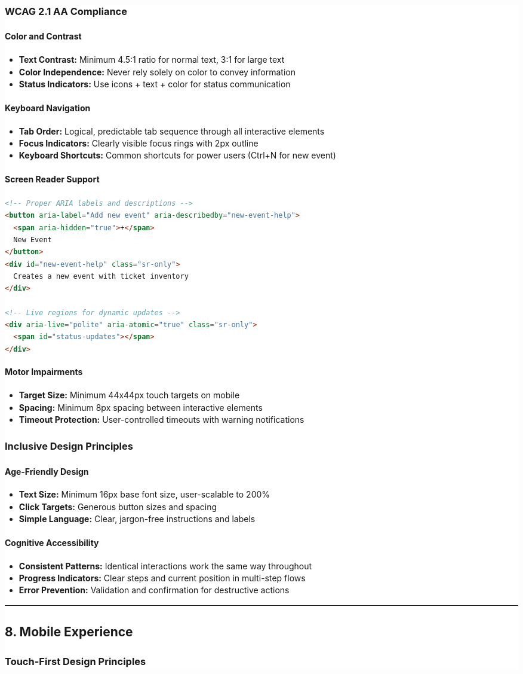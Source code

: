 ### WCAG 2.1 AA Compliance

#### Color and Contrast
- **Text Contrast:** Minimum 4.5:1 ratio for normal text, 3:1 for large text
- **Color Independence:** Never rely solely on color to convey information
- **Status Indicators:** Use icons + text + color for status communication

#### Keyboard Navigation
- **Tab Order:** Logical, predictable tab sequence through all interactive elements
- **Focus Indicators:** Clearly visible focus rings with 2px outline
- **Keyboard Shortcuts:** Common shortcuts for power users (Ctrl+N for new event)

#### Screen Reader Support
```html
<!-- Proper ARIA labels and descriptions -->
<button aria-label="Add new event" aria-describedby="new-event-help">
  <span aria-hidden="true">+</span>
  New Event
</button>
<div id="new-event-help" class="sr-only">
  Creates a new event with ticket inventory
</div>

<!-- Live regions for dynamic updates -->
<div aria-live="polite" aria-atomic="true" class="sr-only">
  <span id="status-updates"></span>
</div>
```

#### Motor Impairments
- **Target Size:** Minimum 44x44px touch targets on mobile
- **Spacing:** Minimum 8px spacing between interactive elements
- **Timeout Protection:** User-controlled timeouts with warning notifications

### Inclusive Design Principles

#### Age-Friendly Design
- **Text Size:** Minimum 16px base font size, user-scalable to 200%
- **Click Targets:** Generous button sizes and spacing
- **Simple Language:** Clear, jargon-free instructions and labels

#### Cognitive Accessibility
- **Consistent Patterns:** Identical interactions work the same way throughout
- **Progress Indicators:** Clear steps and current position in multi-step flows
- **Error Prevention:** Validation and confirmation for destructive actions

---

## 8. Mobile Experience

### Touch-First Design Principles
